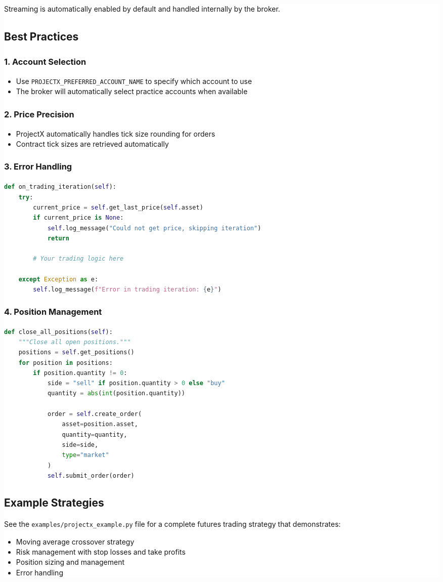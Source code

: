 Streaming is automatically enabled by default and handled internally by the broker.

## Best Practices

### 1. Account Selection
- Use `PROJECTX_PREFERRED_ACCOUNT_NAME` to specify which account to use
- The broker will automatically select practice accounts when available

### 2. Price Precision
- ProjectX automatically handles tick size rounding for orders
- Contract tick sizes are retrieved automatically

### 3. Error Handling
```python
def on_trading_iteration(self):
    try:
        current_price = self.get_last_price(self.asset)
        if current_price is None:
            self.log_message("Could not get price, skipping iteration")
            return
        
        # Your trading logic here
        
    except Exception as e:
        self.log_message(f"Error in trading iteration: {e}")
```

### 4. Position Management
```python
def close_all_positions(self):
    """Close all open positions."""
    positions = self.get_positions()
    for position in positions:
        if position.quantity != 0:
            side = "sell" if position.quantity > 0 else "buy"
            quantity = abs(int(position.quantity))
            
            order = self.create_order(
                asset=position.asset,
                quantity=quantity,
                side=side,
                type="market"
            )
            self.submit_order(order)
```

## Example Strategies

See the `examples/projectx_example.py` file for a complete futures trading strategy that demonstrates:
- Moving average crossover strategy
- Risk management with stop losses and take profits
- Position sizing and management
- Error handling
